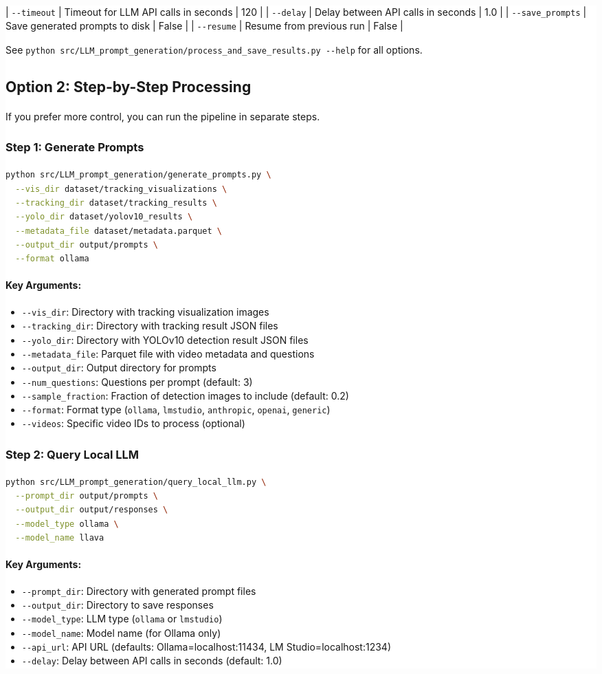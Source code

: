 | `--timeout`         | Timeout for LLM API calls in seconds               | 120                             |
| `--delay`           | Delay between API calls in seconds                 | 1.0                             |
| `--save_prompts`    | Save generated prompts to disk                     | False                           |
| `--resume`          | Resume from previous run                           | False                           |

See `python src/LLM_prompt_generation/process_and_save_results.py --help` for all options.

## Option 2: Step-by-Step Processing

If you prefer more control, you can run the pipeline in separate steps.

### Step 1: Generate Prompts

```bash
python src/LLM_prompt_generation/generate_prompts.py \
  --vis_dir dataset/tracking_visualizations \
  --tracking_dir dataset/tracking_results \
  --yolo_dir dataset/yolov10_results \
  --metadata_file dataset/metadata.parquet \
  --output_dir output/prompts \
  --format ollama
```

#### Key Arguments:

- `--vis_dir`: Directory with tracking visualization images
- `--tracking_dir`: Directory with tracking result JSON files
- `--yolo_dir`: Directory with YOLOv10 detection result JSON files
- `--metadata_file`: Parquet file with video metadata and questions
- `--output_dir`: Output directory for prompts
- `--num_questions`: Questions per prompt (default: 3)
- `--sample_fraction`: Fraction of detection images to include (default: 0.2)
- `--format`: Format type (`ollama`, `lmstudio`, `anthropic`, `openai`, `generic`)
- `--videos`: Specific video IDs to process (optional)

### Step 2: Query Local LLM

```bash
python src/LLM_prompt_generation/query_local_llm.py \
  --prompt_dir output/prompts \
  --output_dir output/responses \
  --model_type ollama \
  --model_name llava
```

#### Key Arguments:

- `--prompt_dir`: Directory with generated prompt files
- `--output_dir`: Directory to save responses
- `--model_type`: LLM type (`ollama` or `lmstudio`)
- `--model_name`: Model name (for Ollama only)
- `--api_url`: API URL (defaults: Ollama=localhost:11434, LM Studio=localhost:1234)
- `--delay`: Delay between API calls in seconds (default: 1.0)

